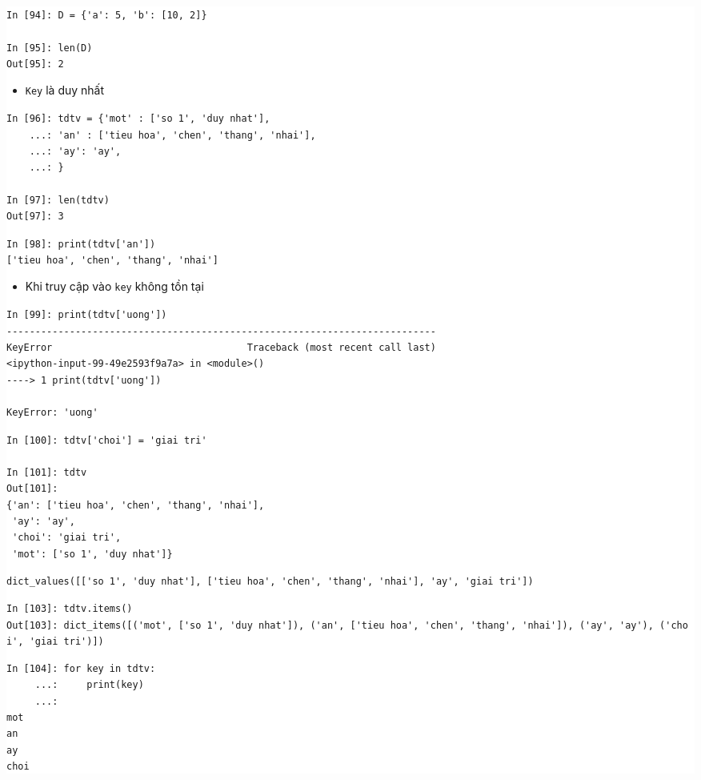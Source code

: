 ```
In [94]: D = {'a': 5, 'b': [10, 2]}

In [95]: len(D)
Out[95]: 2
```

- `Key` là duy nhất

```
In [96]: tdtv = {'mot' : ['so 1', 'duy nhat'],
    ...: 'an' : ['tieu hoa', 'chen', 'thang', 'nhai'],
    ...: 'ay': 'ay',
    ...: }

In [97]: len(tdtv)
Out[97]: 3
```

```
In [98]: print(tdtv['an'])
['tieu hoa', 'chen', 'thang', 'nhai']
```

- Khi truy cập vào `key` không tồn tại
```
In [99]: print(tdtv['uong'])
---------------------------------------------------------------------------
KeyError                                  Traceback (most recent call last)
<ipython-input-99-49e2593f9a7a> in <module>()
----> 1 print(tdtv['uong'])

KeyError: 'uong'
```

```
In [100]: tdtv['choi'] = 'giai tri'

In [101]: tdtv
Out[101]: 
{'an': ['tieu hoa', 'chen', 'thang', 'nhai'],
 'ay': 'ay',
 'choi': 'giai tri',
 'mot': ['so 1', 'duy nhat']}
```

```
dict_values([['so 1', 'duy nhat'], ['tieu hoa', 'chen', 'thang', 'nhai'], 'ay', 'giai tri'])
```

```
In [103]: tdtv.items()
Out[103]: dict_items([('mot', ['so 1', 'duy nhat']), ('an', ['tieu hoa', 'chen', 'thang', 'nhai']), ('ay', 'ay'), ('choi', 'giai tri')])
```

```
In [104]: for key in tdtv:
     ...:     print(key)
     ...:     
mot
an
ay
choi
```
